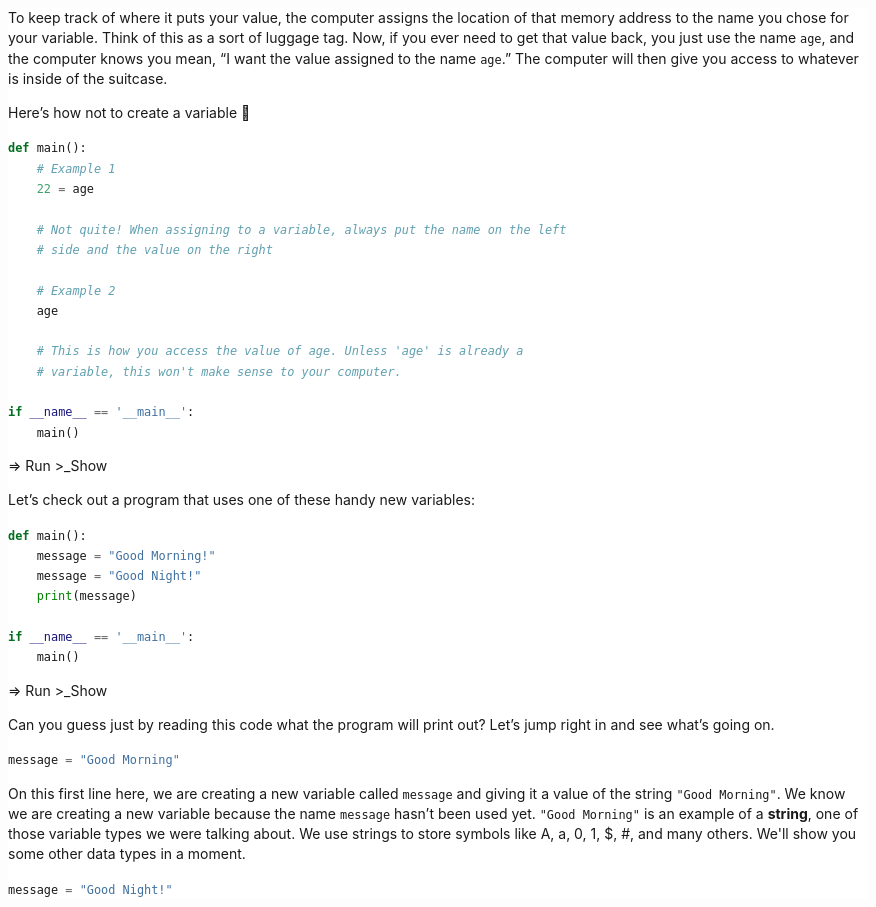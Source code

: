 To keep track of where it puts your value, the computer assigns the location of that memory address to the name you chose for your variable. Think of this as a sort of luggage tag. Now, if you ever need to get that value back, you just use the name `age`, and the computer knows you mean, “I want the value assigned to the name `age`.” The computer will then give you access to whatever is inside of the suitcase. 

Here’s how not to create a variable 🛑

```python
def main():
    # Example 1
    22 = age
 
    # Not quite! When assigning to a variable, always put the name on the left 
    # side and the value on the right

    # Example 2
    age

    # This is how you access the value of age. Unless 'age' is already a 
    # variable, this won't make sense to your computer.

if __name__ == '__main__':
    main()
```
=> Run >_Show

Let’s check out a program that uses one of these handy new variables:

```python
def main():
    message = "Good Morning!"
    message = "Good Night!"
    print(message)

if __name__ == '__main__':
    main()
```
=> Run >_Show

Can you guess just by reading this code what the program will print out? Let’s jump right in and see what’s going on.

```python
message = "Good Morning"
```

On this first line here, we are creating a new variable called `message` and giving it a value of the string `"Good Morning"`. We know we are creating a new variable because the name `message` hasn’t been used yet. `"Good Morning"` is an example of a **string**, one of those variable types we were talking about. We use strings to store symbols like A, a, 0, 1, $, #, and many others. We'll show you some other data types in a moment.

```python
message = "Good Night!"
```
